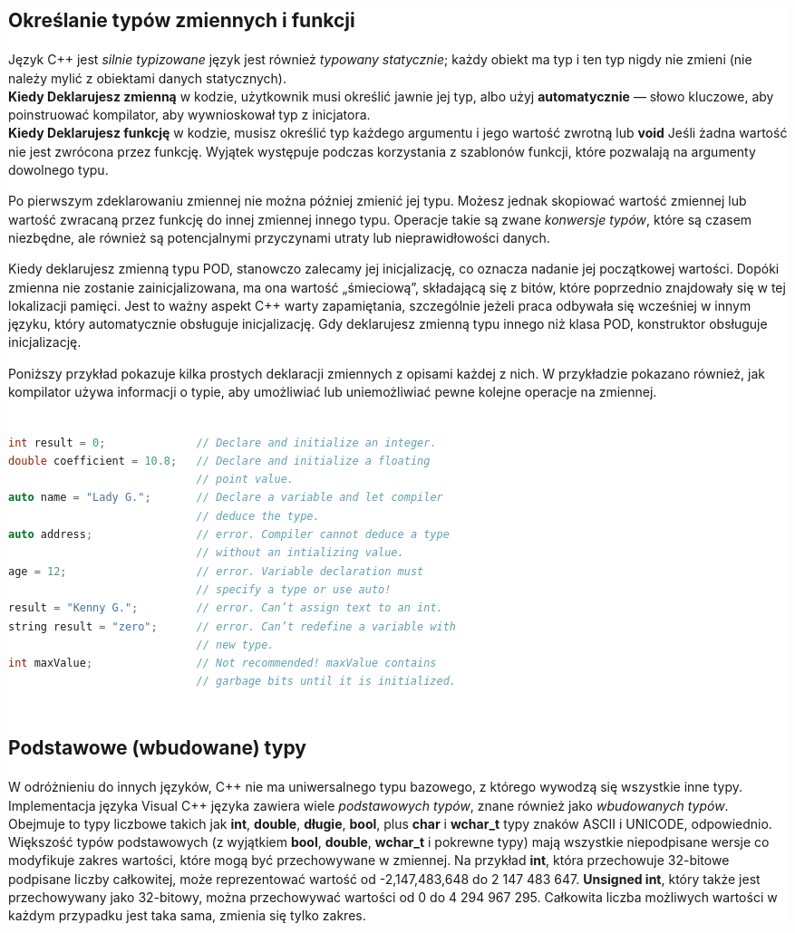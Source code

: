## <a name="specifying-variable-and-function-types"></a>Określanie typów zmiennych i funkcji  
 Język C++ jest *silnie typizowane* język jest również *typowany statycznie*; każdy obiekt ma typ i ten typ nigdy nie zmieni (nie należy mylić z obiektami danych statycznych).   
**Kiedy Deklarujesz zmienną** w kodzie, użytkownik musi określić jawnie jej typ, albo użyj **automatycznie** — słowo kluczowe, aby poinstruować kompilator, aby wywnioskował typ z inicjatora.   
**Kiedy Deklarujesz funkcję** w kodzie, musisz określić typ każdego argumentu i jego wartość zwrotną lub **void** Jeśli żadna wartość nie jest zwrócona przez funkcję. Wyjątek występuje podczas korzystania z szablonów funkcji, które pozwalają na argumenty dowolnego typu.  
  
 Po pierwszym zdeklarowaniu zmiennej nie można później zmienić jej typu. Możesz jednak skopiować wartość zmiennej lub wartość zwracaną przez funkcję do innej zmiennej innego typu. Operacje takie są zwane *konwersje typów*, które są czasem niezbędne, ale również są potencjalnymi przyczynami utraty lub nieprawidłowości danych.  
  
 Kiedy deklarujesz zmienną typu POD, stanowczo zalecamy jej inicjalizację, co oznacza nadanie jej początkowej wartości. Dopóki zmienna nie zostanie zainicjalizowana, ma ona wartość „śmieciową”, składającą się z bitów, które poprzednio znajdowały się w tej lokalizacji pamięci. Jest to ważny aspekt C++ warty zapamiętania, szczególnie jeżeli praca odbywała się wcześniej w innym języku, który automatycznie obsługuje inicjalizację. Gdy deklarujesz zmienną typu innego niż klasa POD, konstruktor obsługuje inicjalizację.  
  
 Poniższy przykład pokazuje kilka prostych deklaracji zmiennych z opisami każdej z nich. W przykładzie pokazano również, jak kompilator używa informacji o typie, aby umożliwiać lub uniemożliwiać pewne kolejne operacje na zmiennej.  
  
```cpp  
  
int result = 0;              // Declare and initialize an integer.  
double coefficient = 10.8;   // Declare and initialize a floating   
                             // point value.  
auto name = "Lady G.";       // Declare a variable and let compiler   
                             // deduce the type.  
auto address;                // error. Compiler cannot deduce a type   
                             // without an intializing value.  
age = 12;                    // error. Variable declaration must  
                             // specify a type or use auto!  
result = "Kenny G.";         // error. Can’t assign text to an int.  
string result = "zero";      // error. Can’t redefine a variable with  
                             // new type.  
int maxValue;                // Not recommended! maxValue contains   
                             // garbage bits until it is initialized.  
  
```  
  
## <a name="fundamental-built-in-types"></a>Podstawowe (wbudowane) typy  
 W odróżnieniu do innych języków, C++ nie ma uniwersalnego typu bazowego, z którego wywodzą się wszystkie inne typy. Implementacja języka Visual C++ języka zawiera wiele *podstawowych typów*, znane również jako *wbudowanych typów*. Obejmuje to typy liczbowe takich jak **int**, **double**, **długie**, **bool**, plus **char** i **wchar_t** typy znaków ASCII i UNICODE, odpowiednio. Większość typów podstawowych (z wyjątkiem **bool**, **double**, **wchar_t** i pokrewne typy) mają wszystkie niepodpisane wersje co modyfikuje zakres wartości, które mogą być przechowywane w zmiennej. Na przykład **int**, która przechowuje 32-bitowe podpisane liczby całkowitej, może reprezentować wartość od -2,147,483,648 do 2 147 483 647. **Unsigned int**, który także jest przechowywany jako 32-bitowy, można przechowywać wartości od 0 do 4 294 967 295. Całkowita liczba możliwych wartości w każdym przypadku jest taka sama, zmienia się tylko zakres.  
  